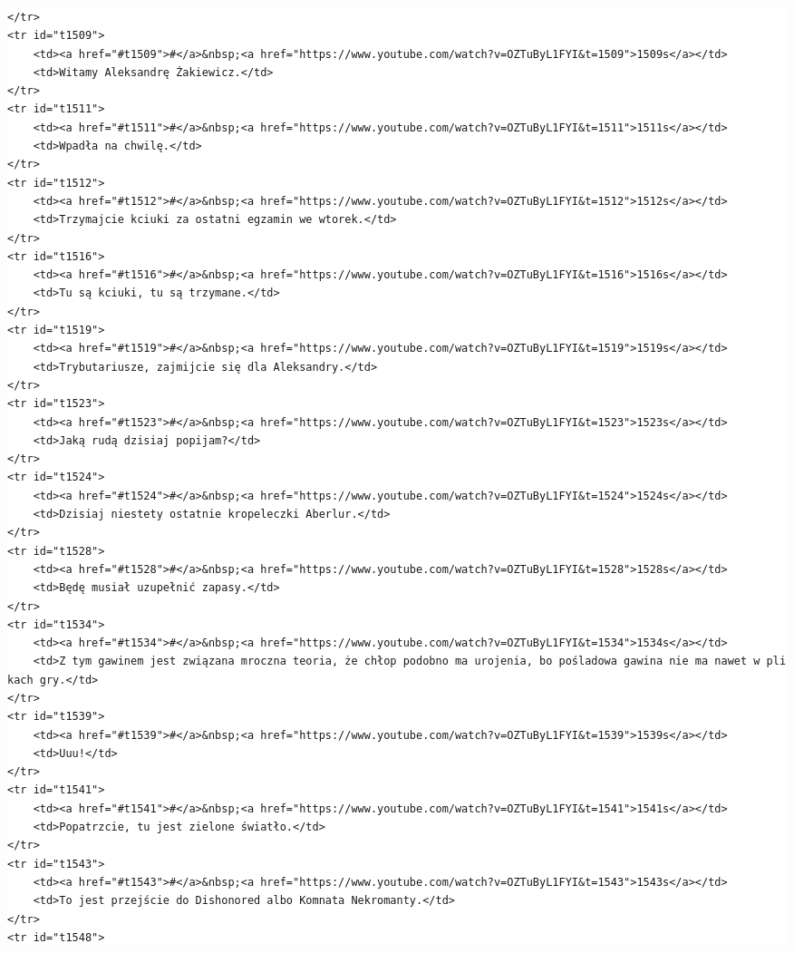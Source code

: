     </tr>
    <tr id="t1509">
        <td><a href="#t1509">#</a>&nbsp;<a href="https://www.youtube.com/watch?v=OZTuByL1FYI&t=1509">1509s</a></td>
        <td>Witamy Aleksandrę Żakiewicz.</td>
    </tr>
    <tr id="t1511">
        <td><a href="#t1511">#</a>&nbsp;<a href="https://www.youtube.com/watch?v=OZTuByL1FYI&t=1511">1511s</a></td>
        <td>Wpadła na chwilę.</td>
    </tr>
    <tr id="t1512">
        <td><a href="#t1512">#</a>&nbsp;<a href="https://www.youtube.com/watch?v=OZTuByL1FYI&t=1512">1512s</a></td>
        <td>Trzymajcie kciuki za ostatni egzamin we wtorek.</td>
    </tr>
    <tr id="t1516">
        <td><a href="#t1516">#</a>&nbsp;<a href="https://www.youtube.com/watch?v=OZTuByL1FYI&t=1516">1516s</a></td>
        <td>Tu są kciuki, tu są trzymane.</td>
    </tr>
    <tr id="t1519">
        <td><a href="#t1519">#</a>&nbsp;<a href="https://www.youtube.com/watch?v=OZTuByL1FYI&t=1519">1519s</a></td>
        <td>Trybutariusze, zajmijcie się dla Aleksandry.</td>
    </tr>
    <tr id="t1523">
        <td><a href="#t1523">#</a>&nbsp;<a href="https://www.youtube.com/watch?v=OZTuByL1FYI&t=1523">1523s</a></td>
        <td>Jaką rudą dzisiaj popijam?</td>
    </tr>
    <tr id="t1524">
        <td><a href="#t1524">#</a>&nbsp;<a href="https://www.youtube.com/watch?v=OZTuByL1FYI&t=1524">1524s</a></td>
        <td>Dzisiaj niestety ostatnie kropeleczki Aberlur.</td>
    </tr>
    <tr id="t1528">
        <td><a href="#t1528">#</a>&nbsp;<a href="https://www.youtube.com/watch?v=OZTuByL1FYI&t=1528">1528s</a></td>
        <td>Będę musiał uzupełnić zapasy.</td>
    </tr>
    <tr id="t1534">
        <td><a href="#t1534">#</a>&nbsp;<a href="https://www.youtube.com/watch?v=OZTuByL1FYI&t=1534">1534s</a></td>
        <td>Z tym gawinem jest związana mroczna teoria, że chłop podobno ma urojenia, bo pośladowa gawina nie ma nawet w plikach gry.</td>
    </tr>
    <tr id="t1539">
        <td><a href="#t1539">#</a>&nbsp;<a href="https://www.youtube.com/watch?v=OZTuByL1FYI&t=1539">1539s</a></td>
        <td>Uuu!</td>
    </tr>
    <tr id="t1541">
        <td><a href="#t1541">#</a>&nbsp;<a href="https://www.youtube.com/watch?v=OZTuByL1FYI&t=1541">1541s</a></td>
        <td>Popatrzcie, tu jest zielone światło.</td>
    </tr>
    <tr id="t1543">
        <td><a href="#t1543">#</a>&nbsp;<a href="https://www.youtube.com/watch?v=OZTuByL1FYI&t=1543">1543s</a></td>
        <td>To jest przejście do Dishonored albo Komnata Nekromanty.</td>
    </tr>
    <tr id="t1548">